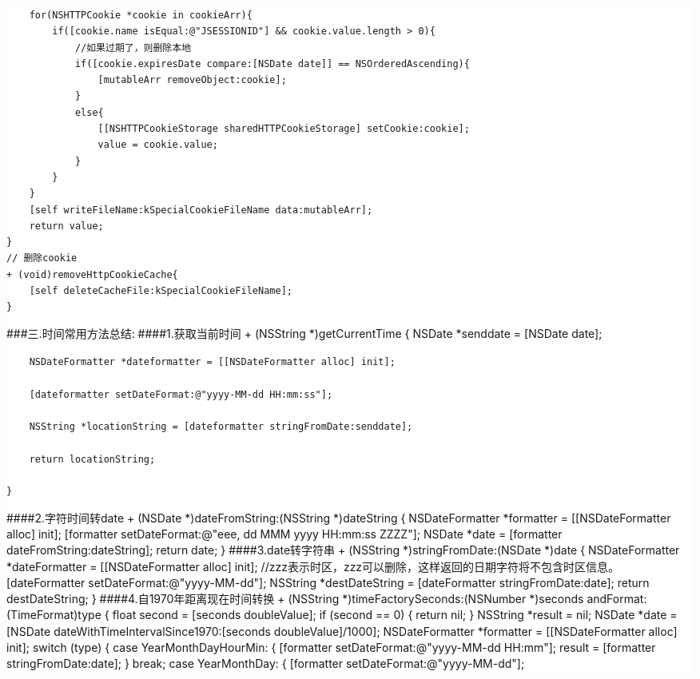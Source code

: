 	    for(NSHTTPCookie *cookie in cookieArr){
	        if([cookie.name isEqual:@"JSESSIONID"] && cookie.value.length > 0){
	            //如果过期了，则删除本地
	            if([cookie.expiresDate compare:[NSDate date]] == NSOrderedAscending){
	                [mutableArr removeObject:cookie];
	            }
	            else{
	                [[NSHTTPCookieStorage sharedHTTPCookieStorage] setCookie:cookie];
	                value = cookie.value;
	            }
	        }
	    }
	    [self writeFileName:kSpecialCookieFileName data:mutableArr];
	    return value;
	}
	// 删除cookie
	+ (void)removeHttpCookieCache{
	    [self deleteCacheFile:kSpecialCookieFileName];
	}
###三.时间常用方法总结:
####1.获取当前时间
	+ (NSString *)getCurrentTime
	{
	    NSDate *senddate = [NSDate date];
	    
	    NSDateFormatter *dateformatter = [[NSDateFormatter alloc] init];
	    
	    [dateformatter setDateFormat:@"yyyy-MM-dd HH:mm:ss"];
	    
	    NSString *locationString = [dateformatter stringFromDate:senddate];
	    
	    return locationString;
	    
	}
####2.字符时间转date
	+ (NSDate *)dateFromString:(NSString *)dateString {
	    NSDateFormatter *formatter = [[NSDateFormatter alloc] init];
	    [formatter setDateFormat:@"eee, dd MMM yyyy HH:mm:ss ZZZZ"];
	    NSDate *date = [formatter dateFromString:dateString];
	    return date;
	}
####3.date转字符串
	+ (NSString *)stringFromDate:(NSDate *)date {
	    NSDateFormatter *dateFormatter = [[NSDateFormatter alloc] init];
	    //zzz表示时区，zzz可以删除，这样返回的日期字符将不包含时区信息。
	    [dateFormatter setDateFormat:@"yyyy-MM-dd"];
	    NSString *destDateString = [dateFormatter stringFromDate:date];
	    return destDateString;
	}
####4.自1970年距离现在时间转换
	+ (NSString *)timeFactorySeconds:(NSNumber *)seconds andFormat:(TimeFormat)type {
	    float second = [seconds doubleValue];
	    if (second == 0) {
	        return nil;
	    }
	    NSString *result = nil;
	    NSDate *date = [NSDate dateWithTimeIntervalSince1970:[seconds doubleValue]/1000];
	    NSDateFormatter *formatter = [[NSDateFormatter alloc] init];
	    switch (type) {
	        case YearMonthDayHourMin: {
	            [formatter setDateFormat:@"yyyy-MM-dd HH:mm"];
	            result = [formatter stringFromDate:date];
	        }
	            break;
	        case YearMonthDay: {
	            [formatter setDateFormat:@"yyyy-MM-dd"];